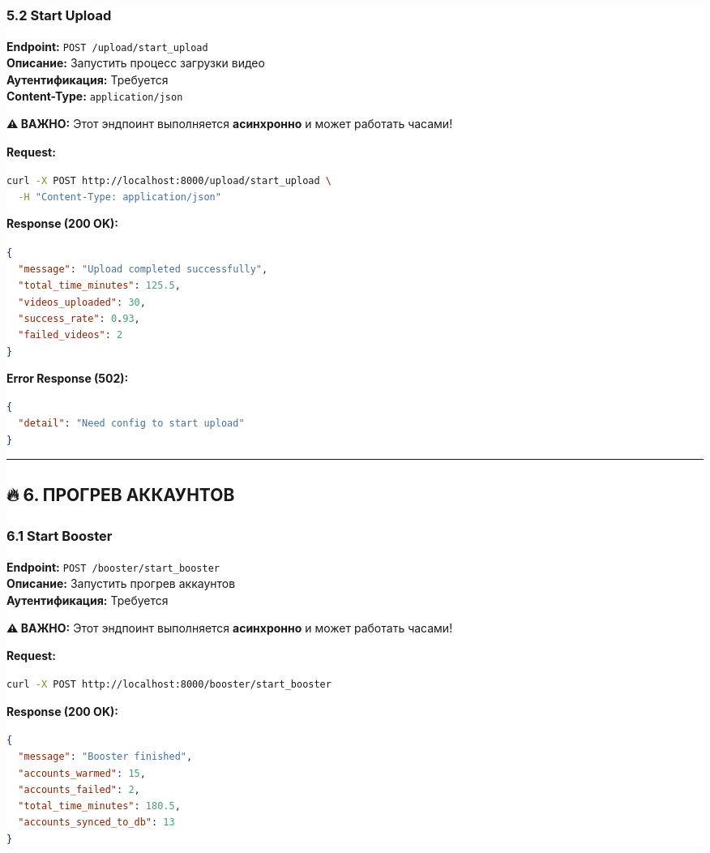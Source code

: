 
### 5.2 Start Upload
**Endpoint:** `POST /upload/start_upload`  
**Описание:** Запустить процесс загрузки видео  
**Аутентификация:** Требуется  
**Content-Type:** `application/json`

**⚠️ ВАЖНО:** Этот эндпоинт выполняется **асинхронно** и может работать часами!

**Request:**
```bash
curl -X POST http://localhost:8000/upload/start_upload \
  -H "Content-Type: application/json"
```

**Response (200 OK):**
```json
{
  "message": "Upload completed successfully",
  "total_time_minutes": 125.5,
  "videos_uploaded": 30,
  "success_rate": 0.93,
  "failed_videos": 2
}
```

**Error Response (502):**
```json
{
  "detail": "Need config to start upload"
}
```

---

## 🔥 6. ПРОГРЕВ АККАУНТОВ

### 6.1 Start Booster
**Endpoint:** `POST /booster/start_booster`  
**Описание:** Запустить прогрев аккаунтов  
**Аутентификация:** Требуется

**⚠️ ВАЖНО:** Этот эндпоинт выполняется **асинхронно** и может работать часами!

**Request:**
```bash
curl -X POST http://localhost:8000/booster/start_booster
```

**Response (200 OK):**
```json
{
  "message": "Booster finished",
  "accounts_warmed": 15,
  "accounts_failed": 2,
  "total_time_minutes": 180.5,
  "accounts_synced_to_db": 13
}
```
